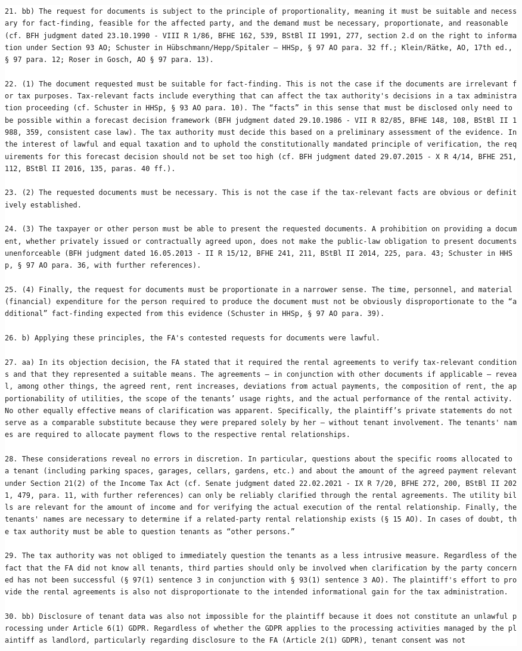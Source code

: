 ```
21. bb) The request for documents is subject to the principle of proportionality, meaning it must be suitable and necessary for fact-finding, feasible for the affected party, and the demand must be necessary, proportionate, and reasonable (cf. BFH judgment dated 23.10.1990 - VIII R 1/86, BFHE 162, 539, BStBl II 1991, 277, section 2.d on the right to information under Section 93 AO; Schuster in Hübschmann/Hepp/Spitaler – HHSp, § 97 AO para. 32 ff.; Klein/Rätke, AO, 17th ed., § 97 para. 12; Roser in Gosch, AO § 97 para. 13).

22. (1) The document requested must be suitable for fact-finding. This is not the case if the documents are irrelevant for tax purposes. Tax-relevant facts include everything that can affect the tax authority's decisions in a tax administration proceeding (cf. Schuster in HHSp, § 93 AO para. 10). The “facts” in this sense that must be disclosed only need to be possible within a forecast decision framework (BFH judgment dated 29.10.1986 - VII R 82/85, BFHE 148, 108, BStBl II 1988, 359, consistent case law). The tax authority must decide this based on a preliminary assessment of the evidence. In the interest of lawful and equal taxation and to uphold the constitutionally mandated principle of verification, the requirements for this forecast decision should not be set too high (cf. BFH judgment dated 29.07.2015 - X R 4/14, BFHE 251, 112, BStBl II 2016, 135, paras. 40 ff.).

23. (2) The requested documents must be necessary. This is not the case if the tax-relevant facts are obvious or definitively established.

24. (3) The taxpayer or other person must be able to present the requested documents. A prohibition on providing a document, whether privately issued or contractually agreed upon, does not make the public-law obligation to present documents unenforceable (BFH judgment dated 16.05.2013 - II R 15/12, BFHE 241, 211, BStBl II 2014, 225, para. 43; Schuster in HHSp, § 97 AO para. 36, with further references).

25. (4) Finally, the request for documents must be proportionate in a narrower sense. The time, personnel, and material (financial) expenditure for the person required to produce the document must not be obviously disproportionate to the “additional” fact-finding expected from this evidence (Schuster in HHSp, § 97 AO para. 39).

26. b) Applying these principles, the FA's contested requests for documents were lawful.

27. aa) In its objection decision, the FA stated that it required the rental agreements to verify tax-relevant conditions and that they represented a suitable means. The agreements — in conjunction with other documents if applicable — reveal, among other things, the agreed rent, rent increases, deviations from actual payments, the composition of rent, the apportionability of utilities, the scope of the tenants’ usage rights, and the actual performance of the rental activity. No other equally effective means of clarification was apparent. Specifically, the plaintiff’s private statements do not serve as a comparable substitute because they were prepared solely by her — without tenant involvement. The tenants' names are required to allocate payment flows to the respective rental relationships.

28. These considerations reveal no errors in discretion. In particular, questions about the specific rooms allocated to a tenant (including parking spaces, garages, cellars, gardens, etc.) and about the amount of the agreed payment relevant under Section 21(2) of the Income Tax Act (cf. Senate judgment dated 22.02.2021 - IX R 7/20, BFHE 272, 200, BStBl II 2021, 479, para. 11, with further references) can only be reliably clarified through the rental agreements. The utility bills are relevant for the amount of income and for verifying the actual execution of the rental relationship. Finally, the tenants' names are necessary to determine if a related-party rental relationship exists (§ 15 AO). In cases of doubt, the tax authority must be able to question tenants as “other persons.”

29. The tax authority was not obliged to immediately question the tenants as a less intrusive measure. Regardless of the fact that the FA did not know all tenants, third parties should only be involved when clarification by the party concerned has not been successful (§ 97(1) sentence 3 in conjunction with § 93(1) sentence 3 AO). The plaintiff's effort to provide the rental agreements is also not disproportionate to the intended informational gain for the tax administration.

30. bb) Disclosure of tenant data was also not impossible for the plaintiff because it does not constitute an unlawful processing under Article 6(1) GDPR. Regardless of whether the GDPR applies to the processing activities managed by the plaintiff as landlord, particularly regarding disclosure to the FA (Article 2(1) GDPR), tenant consent was not

```